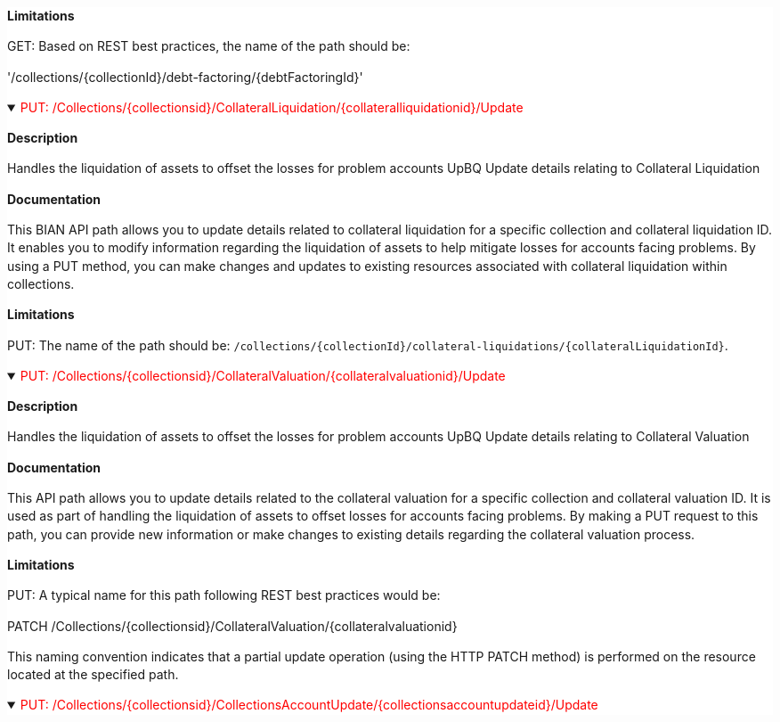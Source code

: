   **Limitations**

  GET: Based on REST best practices, the name of the path should be:

'/collections/{collectionId}/debt-factoring/{debtFactoringId}'

</details>

<details open>
  <summary><span style='color:red;'>PUT: /Collections/{collectionsid}/CollateralLiquidation/{collateralliquidationid}/Update</span></summary>

  **Description**

  Handles the liquidation of assets to offset the losses for problem accounts UpBQ Update details relating to Collateral Liquidation

  **Documentation**

  This BIAN API path allows you to update details related to collateral liquidation for a specific collection and collateral liquidation ID. It enables you to modify information regarding the liquidation of assets to help mitigate losses for accounts facing problems. By using a PUT method, you can make changes and updates to existing resources associated with collateral liquidation within collections.

  **Limitations**

  PUT: The name of the path should be: `/collections/{collectionId}/collateral-liquidations/{collateralLiquidationId}`.

</details>

<details open>
  <summary><span style='color:red;'>PUT: /Collections/{collectionsid}/CollateralValuation/{collateralvaluationid}/Update</span></summary>

  **Description**

  Handles the liquidation of assets to offset the losses for problem accounts UpBQ Update details relating to Collateral Valuation

  **Documentation**

  This API path allows you to update details related to the collateral valuation for a specific collection and collateral valuation ID. It is used as part of handling the liquidation of assets to offset losses for accounts facing problems. By making a PUT request to this path, you can provide new information or make changes to existing details regarding the collateral valuation process.

  **Limitations**

  PUT: A typical name for this path following REST best practices would be: 

PATCH /Collections/{collectionsid}/CollateralValuation/{collateralvaluationid} 

This naming convention indicates that a partial update operation (using the HTTP PATCH method) is performed on the resource located at the specified path.

</details>

<details open>
  <summary><span style='color:red;'>PUT: /Collections/{collectionsid}/CollectionsAccountUpdate/{collectionsaccountupdateid}/Update</span></summary>
